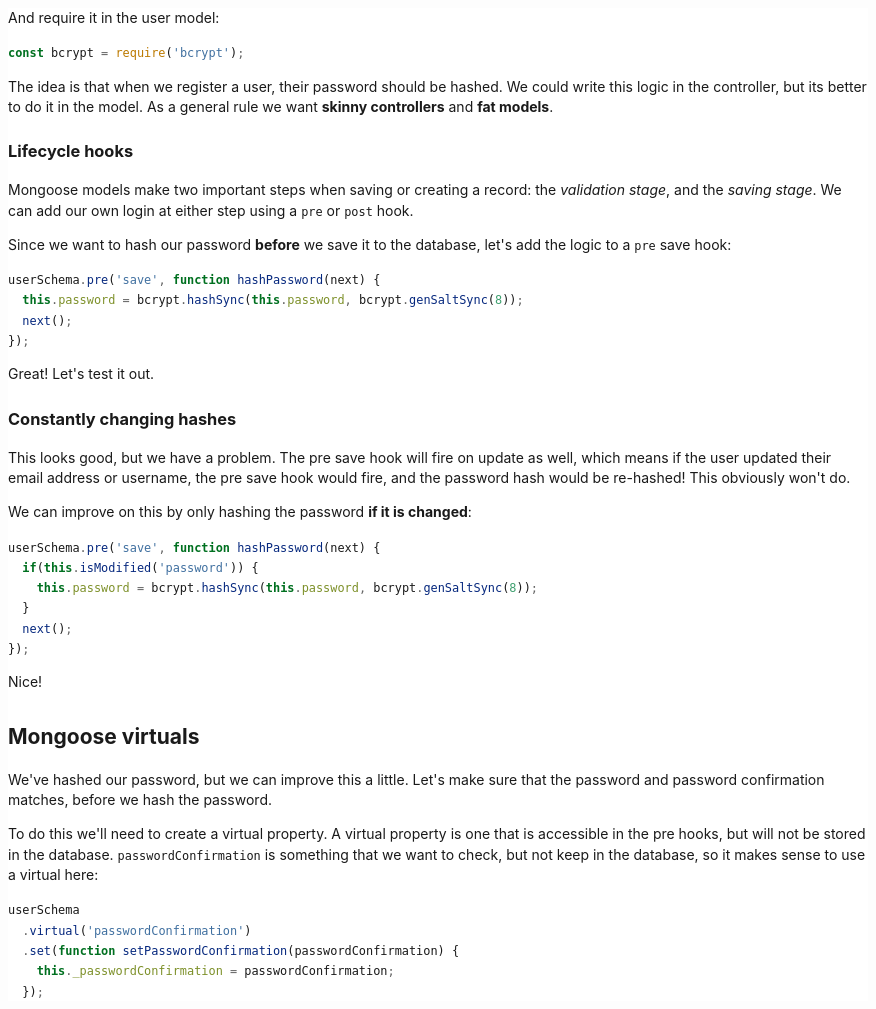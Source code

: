 And require it in the user model:

```js
const bcrypt = require('bcrypt');
```

The idea is that when we register a user, their password should be hashed. We could write this logic in the controller, but its better to do it in the model. As a general rule we want **skinny controllers** and **fat models**.

### Lifecycle hooks

Mongoose models make two important steps when saving or creating a record: the _validation stage_, and the _saving stage_. We can add our own login at either step using a `pre` or `post` hook.

Since we want to hash our password **before** we save it to the database, let's add the logic to a `pre` save hook:

```js
userSchema.pre('save', function hashPassword(next) {
  this.password = bcrypt.hashSync(this.password, bcrypt.genSaltSync(8));
  next();
});
```

Great! Let's test it out.

### Constantly changing hashes

This looks good, but we have a problem. The pre save hook will fire on update as well, which means if the user updated their email address or username, the pre save hook would fire, and the password hash would be re-hashed! This obviously won't do.

We can improve on this by only hashing the password **if it is changed**:

```js
userSchema.pre('save', function hashPassword(next) {
  if(this.isModified('password')) {
    this.password = bcrypt.hashSync(this.password, bcrypt.genSaltSync(8));
  }
  next();
});
```

Nice!

## Mongoose virtuals

We've hashed our password, but we can improve this a little. Let's make sure that the password and password confirmation matches, before we hash the password.

To do this we'll need to create a virtual property. A virtual property is one that is accessible in the pre hooks, but will not be stored in the database. `passwordConfirmation` is something that we want to check, but not keep in the database, so it makes sense to use a virtual here:

```js
userSchema
  .virtual('passwordConfirmation')
  .set(function setPasswordConfirmation(passwordConfirmation) {
    this._passwordConfirmation = passwordConfirmation;
  });
```
